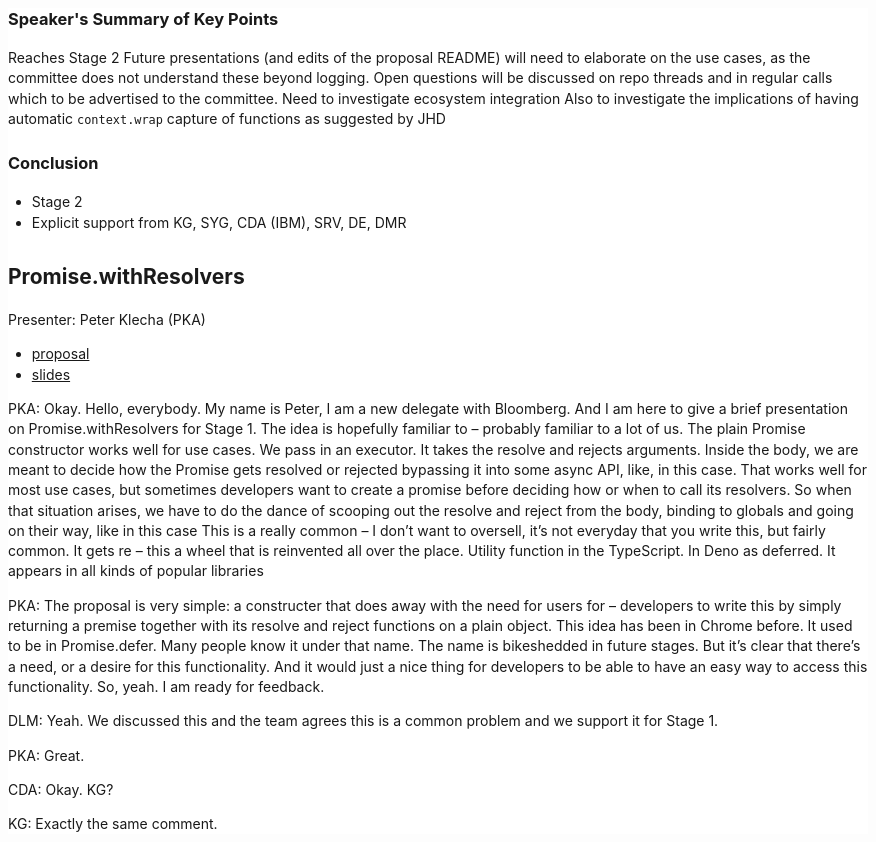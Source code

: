 ### Speaker's Summary of Key Points

Reaches Stage 2
Future presentations (and edits of the proposal README) will need to elaborate on the use cases, as the committee does not understand these beyond logging.
Open questions will be discussed on repo threads and in regular calls which to be advertised to the committee.
Need to investigate ecosystem integration
Also to investigate the implications of having automatic `context.wrap` capture of functions as suggested by JHD

### Conclusion

- Stage 2
- Explicit support from KG, SYG, CDA (IBM), SRV, DE, DMR

## Promise.withResolvers

Presenter: Peter Klecha (PKA)

- [proposal](https://github.com/peetklecha/proposal-promise-with-resolvers)
- [slides](https://docs.google.com/presentation/d/18CqQc6GfZJBWmT7li2nqfvrSFhpNwtQWPfSXhAwo-Bo)

PKA: Okay. Hello, everybody. My name is Peter, I am a new delegate with Bloomberg. And I am here to give a brief presentation on Promise.withResolvers for Stage 1.
The idea is hopefully familiar to – probably familiar to a lot of us. The plain Promise constructor works well for use cases. We pass in an executor. It takes the resolve and rejects arguments. Inside the body, we are meant to decide how the Promise gets resolved or rejected bypassing it into some async API, like, in this case. That works well for most use cases, but sometimes developers want to create a promise before deciding how or when to call its resolvers.
So when that situation arises, we have to do the dance of scooping out the resolve and reject from the body, binding to globals and going on their way, like in this case
This is a really common – I don’t want to oversell, it’s not everyday that you write this, but fairly common. It gets re – this a wheel that is reinvented all over the place. Utility function in the TypeScript. In Deno as deferred. It appears in all kinds of popular libraries

PKA: The proposal is very simple: a constructer that does away with the need for users for – developers to write this by simply returning a premise together with its resolve and reject functions on a plain object.
This idea has been in Chrome before. It used to be in Promise.defer. Many people know it under that name. The name is bikeshedded in future stages. But it’s clear that there’s a need, or a desire for this functionality. And it would just a nice thing for developers to be able to have an easy way to access this functionality.
So, yeah. I am ready for feedback.

DLM: Yeah. We discussed this and the team agrees this is a common problem and we support it for Stage 1.

PKA: Great.

CDA: Okay. KG?

KG: Exactly the same comment.
